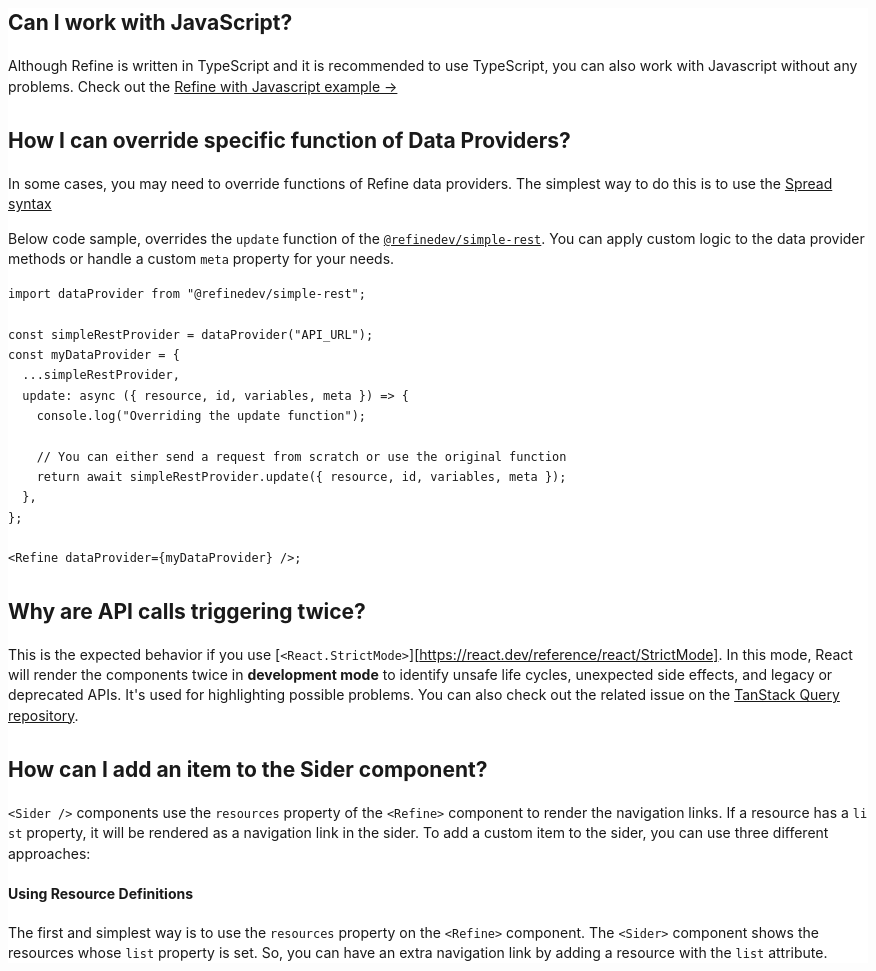 ## Can I work with JavaScript?

Although Refine is written in TypeScript and it is recommended to use TypeScript, you can also work with Javascript without any problems. Check out the [Refine with Javascript example →](https://github.com/refinedev/refine/tree/main/examples/with-javascript)

## How I can override specific function of Data Providers?

In some cases, you may need to override functions of Refine data providers. The simplest way to do this is to use the [Spread syntax](https://developer.mozilla.org/en-US/docs/Web/JavaScript/Reference/Operators/Spread_syntax)

Below code sample, overrides the `update` function of the [`@refinedev/simple-rest`](https://github.com/refinedev/refine/tree/main/packages/simple-rest). You can apply custom logic to the data provider methods or handle a custom `meta` property for your needs.

```tsx
import dataProvider from "@refinedev/simple-rest";

const simpleRestProvider = dataProvider("API_URL");
const myDataProvider = {
  ...simpleRestProvider,
  update: async ({ resource, id, variables, meta }) => {
    console.log("Overriding the update function");

    // You can either send a request from scratch or use the original function
    return await simpleRestProvider.update({ resource, id, variables, meta });
  },
};

<Refine dataProvider={myDataProvider} />;
```

## Why are API calls triggering twice?

This is the expected behavior if you use [`<React.StrictMode>`][https://react.dev/reference/react/StrictMode]. In this mode, React will render the components twice in **development mode** to identify unsafe life cycles, unexpected side effects, and legacy or deprecated APIs. It's used for highlighting possible problems. You can also check out the related issue on the [TanStack Query repository](https://github.com/TanStack/query/issues/3633).

## How can I add an item to the Sider component?

`<Sider />` components use the `resources` property of the `<Refine>` component to render the navigation links. If a resource has a `list` property, it will be rendered as a navigation link in the sider. To add a custom item to the sider, you can use three different approaches:

#### Using Resource Definitions

The first and simplest way is to use the `resources` property on the `<Refine>` component. The `<Sider>` component shows the resources whose `list` property is set. So, you can have an extra navigation link by adding a resource with the `list` attribute.


[use-form-core]: /docs/core/hooks/use-form/
[use-form-react-hook-form]: /docs/packages/list-of-packages
[use-form-antd]: /docs/ui-integrations/ant-design/hooks/use-form
[edit-mui]: /docs/packages/list-of-packages